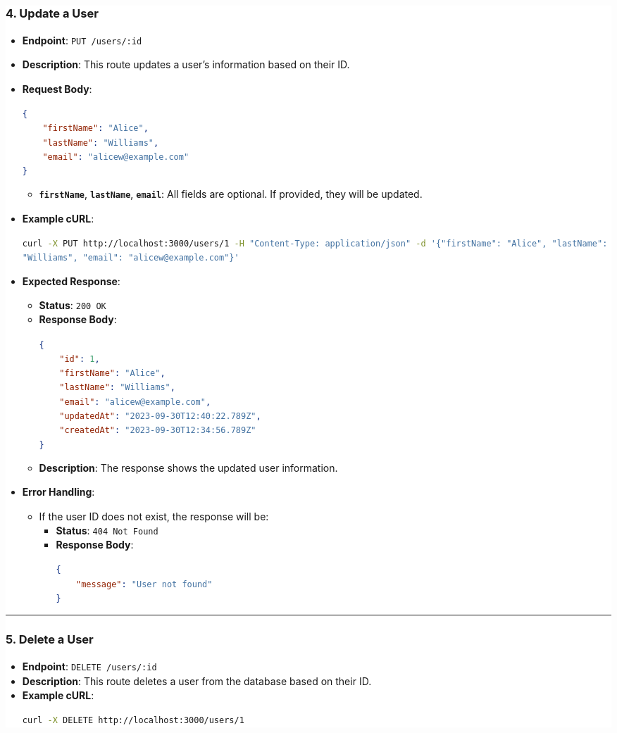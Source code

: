 
### **4. Update a User**

- **Endpoint**: `PUT /users/:id`
- **Description**: This route updates a user’s information based on their ID.
- **Request Body**:
  ```json
  {
      "firstName": "Alice",
      "lastName": "Williams",
      "email": "alicew@example.com"
  }
  ```
  - **`firstName`**, **`lastName`**, **`email`**: All fields are optional. If provided, they will be updated.

- **Example cURL**:
  ```bash
  curl -X PUT http://localhost:3000/users/1 -H "Content-Type: application/json" -d '{"firstName": "Alice", "lastName": "Williams", "email": "alicew@example.com"}'
  ```

- **Expected Response**:
  - **Status**: `200 OK`
  - **Response Body**:
    ```json
    {
        "id": 1,
        "firstName": "Alice",
        "lastName": "Williams",
        "email": "alicew@example.com",
        "updatedAt": "2023-09-30T12:40:22.789Z",
        "createdAt": "2023-09-30T12:34:56.789Z"
    }
    ```
  - **Description**: The response shows the updated user information.

- **Error Handling**:
  - If the user ID does not exist, the response will be:
    - **Status**: `404 Not Found`
    - **Response Body**:
      ```json
      {
          "message": "User not found"
      }
      ```

---

### **5. Delete a User**

- **Endpoint**: `DELETE /users/:id`
- **Description**: This route deletes a user from the database based on their ID.
- **Example cURL**:
  ```bash
  curl -X DELETE http://localhost:3000/users/1
  ```

